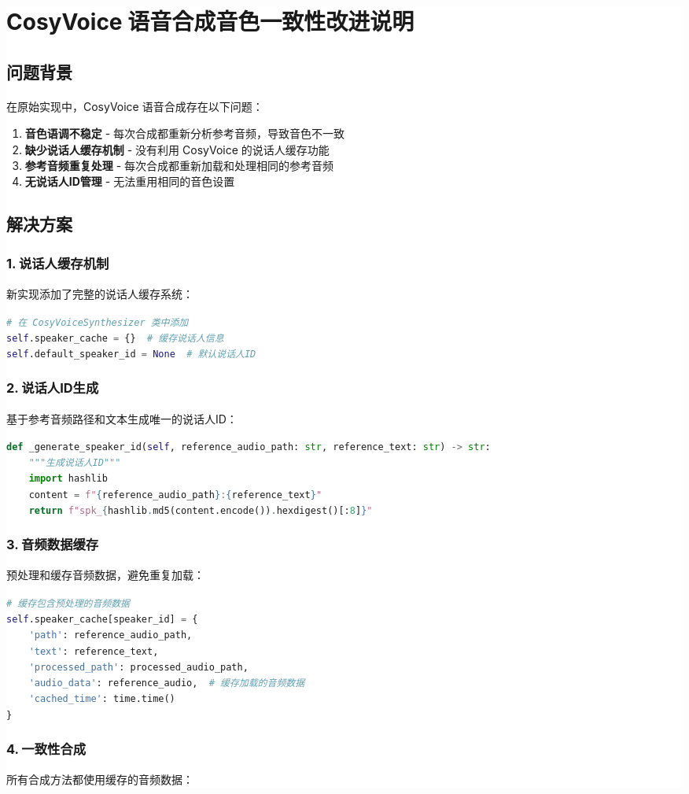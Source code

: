 # CosyVoice 语音合成音色一致性改进说明

## 问题背景

在原始实现中，CosyVoice 语音合成存在以下问题：
1. **音色语调不稳定** - 每次合成都重新分析参考音频，导致音色不一致
2. **缺少说话人缓存机制** - 没有利用 CosyVoice 的说话人缓存功能
3. **参考音频重复处理** - 每次合成都重新加载和处理相同的参考音频
4. **无说话人ID管理** - 无法重用相同的音色设置

## 解决方案

### 1. 说话人缓存机制

新实现添加了完整的说话人缓存系统：

```python
# 在 CosyVoiceSynthesizer 类中添加
self.speaker_cache = {}  # 缓存说话人信息
self.default_speaker_id = None  # 默认说话人ID
```

### 2. 说话人ID生成

基于参考音频路径和文本生成唯一的说话人ID：

```python
def _generate_speaker_id(self, reference_audio_path: str, reference_text: str) -> str:
    """生成说话人ID"""
    import hashlib
    content = f"{reference_audio_path}:{reference_text}"
    return f"spk_{hashlib.md5(content.encode()).hexdigest()[:8]}"
```

### 3. 音频数据缓存

预处理和缓存音频数据，避免重复加载：

```python
# 缓存包含预处理的音频数据
self.speaker_cache[speaker_id] = {
    'path': reference_audio_path,
    'text': reference_text,
    'processed_path': processed_audio_path,
    'audio_data': reference_audio,  # 缓存加载的音频数据
    'cached_time': time.time()
}
```

### 4. 一致性合成

所有合成方法都使用缓存的音频数据：
